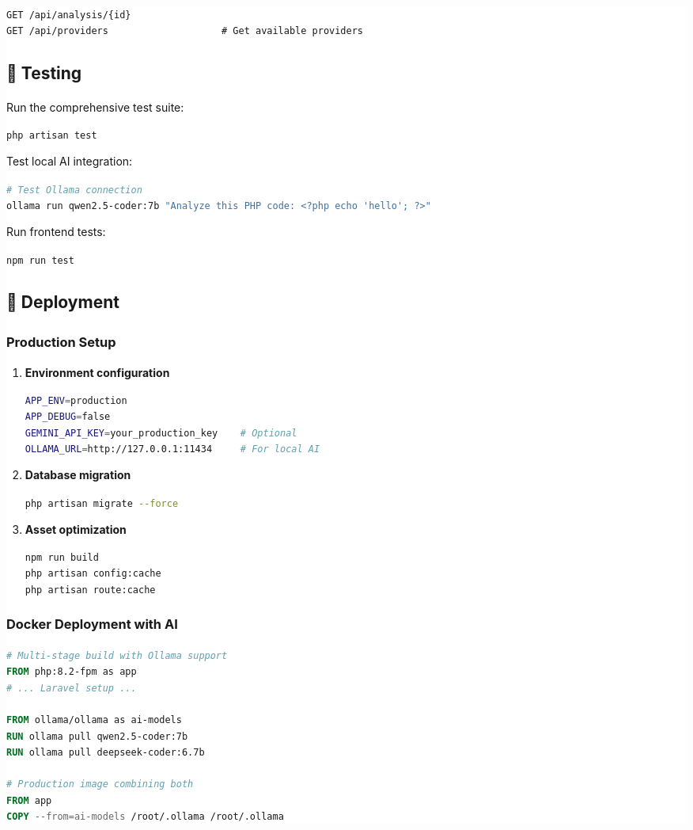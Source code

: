 ```http
GET /api/analysis/{id}
GET /api/providers                    # Get available providers
```

## 🧪 Testing

Run the comprehensive test suite:
```bash
php artisan test
```

Test local AI integration:
```bash
# Test Ollama connection
ollama run qwen2.5-coder:7b "Analyze this PHP code: <?php echo 'hello'; ?>"
```

Run frontend tests:
```bash
npm run test
```

## 🚀 Deployment

### Production Setup
1. **Environment configuration**
   ```bash
   APP_ENV=production
   APP_DEBUG=false
   GEMINI_API_KEY=your_production_key    # Optional
   OLLAMA_URL=http://127.0.0.1:11434     # For local AI
   ```

2. **Database migration**
   ```bash
   php artisan migrate --force
   ```

3. **Asset optimization**
   ```bash
   npm run build
   php artisan config:cache
   php artisan route:cache
   ```

### Docker Deployment with AI
```dockerfile
# Multi-stage build with Ollama support
FROM php:8.2-fpm as app
# ... Laravel setup ...

FROM ollama/ollama as ai-models
RUN ollama pull qwen2.5-coder:7b
RUN ollama pull deepseek-coder:6.7b

# Production image combining both
FROM app
COPY --from=ai-models /root/.ollama /root/.ollama
```
